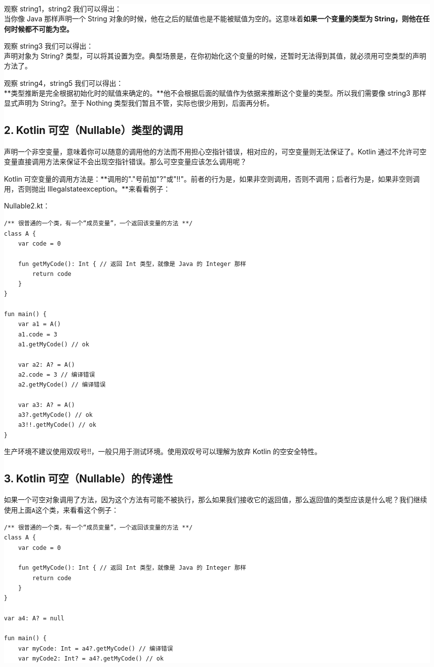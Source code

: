 
观察 string1，string2 我们可以得出：  
当你像 Java 那样声明一个 String 对象的时候，他在之后的赋值也是不能被赋值为空的。这意味着**如果一个变量的类型为 String，则他在任何时候都不可能为空。**

观察 string3 我们可以得出：  
声明对象为 String? 类型，可以将其设置为空。典型场景是，在你初始化这个变量的时候，还暂时无法得到其值，就必须用可空类型的声明方法了。

观察 string4，string5 我们可以得出：  
**类型推断是完全根据初始化时的赋值来确定的。**他不会根据后面的赋值作为依据来推断这个变量的类型。所以我们需要像 string3 那样显式声明为 String?。至于 Nothing 类型我们暂且不管，实际也很少用到，后面再分析。

## 2. Kotlin 可空（Nullable）类型的调用

声明一个非空变量，意味着你可以随意的调用他的方法而不用担心空指针错误，相对应的，可空变量则无法保证了。Kotlin 通过不允许可空变量直接调用方法来保证不会出现空指针错误。那么可空变量应该怎么调用呢？

Kotlin 可空变量的调用方法是：**调用的"."号前加"?"或"!!"。前者的行为是，如果非空则调用，否则不调用；后者行为是，如果非空则调用，否则抛出 Illegalstateexception。**来看看例子：

Nullable2.kt：

```
/** 很普通的一个类，有一个“成员变量”，一个返回该变量的方法 **/
class A {
    var code = 0

    fun getMyCode(): Int { // 返回 Int 类型，就像是 Java 的 Integer 那样
        return code
    }
}

fun main() {
    var a1 = A()
    a1.code = 3
    a1.getMyCode() // ok

    var a2: A? = A()
    a2.code = 3 // 编译错误
    a2.getMyCode() // 编译错误

    var a3: A? = A()
    a3?.getMyCode() // ok
    a3!!.getMyCode() // ok
}
```

生产环境不建议使用双叹号!!，一般只用于测试环境。使用双叹号可以理解为放弃 Kotlin 的空安全特性。

## 3. Kotlin 可空（Nullable）的传递性

如果一个可空对象调用了方法，因为这个方法有可能不被执行，那么如果我们接收它的返回值，那么返回值的类型应该是什么呢？我们继续使用上面```A```这个类，来看看这个例子：

```
/** 很普通的一个类，有一个“成员变量”，一个返回该变量的方法 **/
class A {
    var code = 0

    fun getMyCode(): Int { // 返回 Int 类型，就像是 Java 的 Integer 那样
        return code
    }
}

var a4: A? = null

fun main() {
    var myCode: Int = a4?.getMyCode() // 编译错误
    var myCode2: Int? = a4?.getMyCode() // ok
```